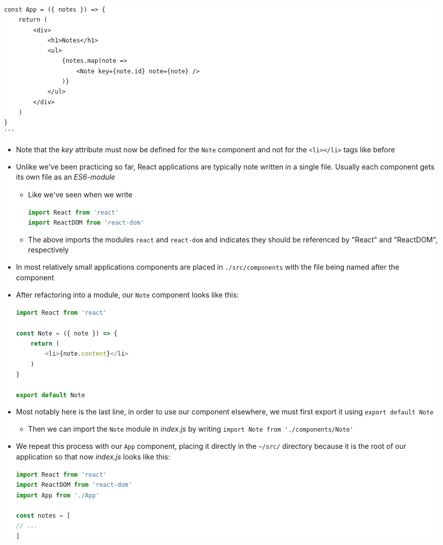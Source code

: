     const App = ({ notes }) => {
        return (
            <div>
                <h1>Notes</h1>
                <ul>
                    {notes.map(note => 
                        <Note key={note.id} note={note} />
                    )}
                </ul>
            </div>
        )
    }
    ```
- Note that the *key* attribute must now be defined for the `Note` component and not for the `<li></li>` tags like before

- Unlike we've been practicing so far, React applications are typically note written in a single file. Usually each component gets its own file as an *ES6-module*
    - Like we've seen when we write
        ```js
        import React from 'react'
        import ReactDOM from 'react-dom'
        ```
    - The above imports the modules `react` and `react-dom` and indicates they should be referenced by "React" and "ReactDOM", respectively

- In most relatively small applications components are placed in `./src/components` with the file being named after the component

- After refactoring into a module, our `Note` component looks like this:

    ```js
    import React from 'react'

    const Note = ({ note }) => {
        return (
            <li>{note.content}</li>
        )
    }

    export default Note
    ```
- Most notably here is the last line, in order to use our component elsewhere, we must first export it using `export default Note`
    - Then we can import the `Note` module in *index.js* by writing `import Note from './components/Note'`

- We repeat this process with our `App` component, placing it directly in the `~/src/` directory because it is the root of our application so that now *index.js* looks like this:
    ```js
    import React from 'react'
    import ReactDOM from 'react-dom'
    import App from './App'

    const notes = [
    // ...
    ]

